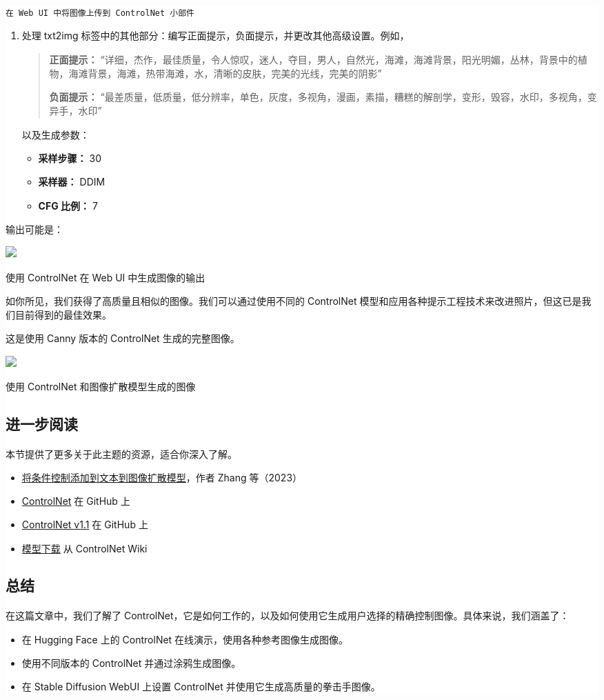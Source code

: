     在 Web UI 中将图像上传到 ControlNet 小部件

1.  处理 txt2img 标签中的其他部分：编写正面提示，负面提示，并更改其他高级设置。例如，

    > **正面提示：** “详细，杰作，最佳质量，令人惊叹，迷人，夺目，男人，自然光，海滩，海滩背景，阳光明媚，丛林，背景中的植物，海滩背景，海滩，热带海滩，水，清晰的皮肤，完美的光线，完美的阴影”
    > 
    > **负面提示：** “最差质量，低质量，低分辨率，单色，灰度，多视角，漫画，素描，糟糕的解剖学，变形，毁容，水印，多视角，变异手，水印”

    以及生成参数：

    +   **采样步骤：** 30

    +   **采样器：** DDIM

    +   **CFG 比例：** 7

输出可能是：

![](../Images/5c40b835c8b6326e4ac8a70c1ff712c2.png)

使用 ControlNet 在 Web UI 中生成图像的输出

如你所见，我们获得了高质量且相似的图像。我们可以通过使用不同的 ControlNet 模型和应用各种提示工程技术来改进照片，但这已是我们目前得到的最佳效果。

这是使用 Canny 版本的 ControlNet 生成的完整图像。

![](../Images/22f99663dd1ffc6fba1ced3e600b9126.png)

使用 ControlNet 和图像扩散模型生成的图像

## 进一步阅读

本节提供了更多关于此主题的资源，适合你深入了解。

+   [将条件控制添加到文本到图像扩散模型](https://arxiv.org/abs/2302.05543)，作者 Zhang 等（2023）

+   [ControlNet](https://github.com/lllyasviel/ControlNet) 在 GitHub 上

+   [ControlNet v1.1](https://github.com/lllyasviel/ControlNet-v1-1-nightly) 在 GitHub 上

+   [模型下载](https://github.com/Mikubill/sd-webui-controlnet/wiki/Model-download) 从 ControlNet Wiki

## 总结

在这篇文章中，我们了解了 ControlNet，它是如何工作的，以及如何使用它生成用户选择的精确控制图像。具体来说，我们涵盖了：

+   在 Hugging Face 上的 ControlNet 在线演示，使用各种参考图像生成图像。

+   使用不同版本的 ControlNet 并通过涂鸦生成图像。

+   在 Stable Diffusion WebUI 上设置 ControlNet 并使用它生成高质量的拳击手图像。

